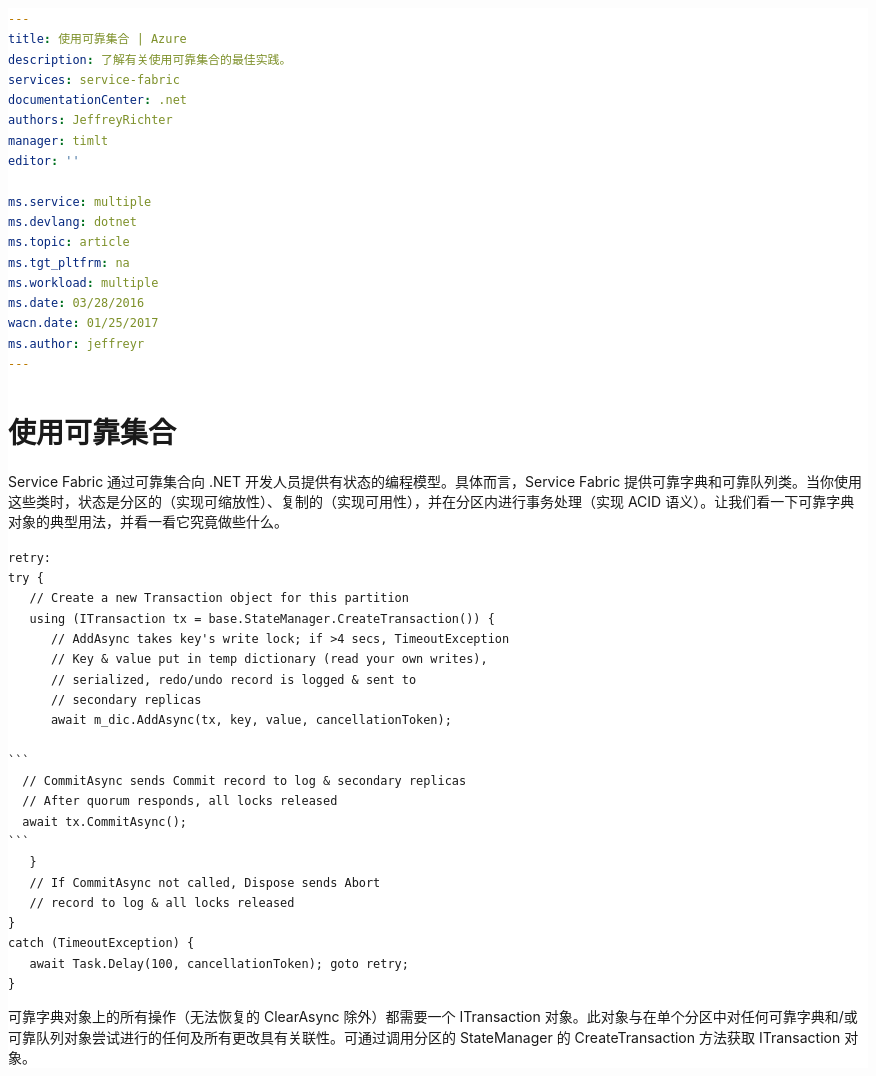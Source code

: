 ```yaml
---
title: 使用可靠集合 | Azure
description: 了解有关使用可靠集合的最佳实践。
services: service-fabric
documentationCenter: .net
authors: JeffreyRichter
manager: timlt
editor: ''

ms.service: multiple
ms.devlang: dotnet
ms.topic: article
ms.tgt_pltfrm: na
ms.workload: multiple
ms.date: 03/28/2016
wacn.date: 01/25/2017
ms.author: jeffreyr
---
```


# 使用可靠集合

Service Fabric 通过可靠集合向 .NET 开发人员提供有状态的编程模型。具体而言，Service Fabric 提供可靠字典和可靠队列类。当你使用这些类时，状态是分区的（实现可缩放性）、复制的（实现可用性），并在分区内进行事务处理（实现 ACID 语义）。让我们看一下可靠字典对象的典型用法，并看一看它究竟做些什么。

~~~
retry:
try {
   // Create a new Transaction object for this partition
   using (ITransaction tx = base.StateManager.CreateTransaction()) {
      // AddAsync takes key's write lock; if >4 secs, TimeoutException
      // Key & value put in temp dictionary (read your own writes),
      // serialized, redo/undo record is logged & sent to  
      // secondary replicas
      await m_dic.AddAsync(tx, key, value, cancellationToken);

```
  // CommitAsync sends Commit record to log & secondary replicas
  // After quorum responds, all locks released
  await tx.CommitAsync();
```
   }
   // If CommitAsync not called, Dispose sends Abort
   // record to log & all locks released
}
catch (TimeoutException) { 
   await Task.Delay(100, cancellationToken); goto retry; 
}
~~~

可靠字典对象上的所有操作（无法恢复的 ClearAsync 除外）都需要一个 ITransaction 对象。此对象与在单个分区中对任何可靠字典和/或可靠队列对象尝试进行的任何及所有更改具有关联性。可通过调用分区的 StateManager 的 CreateTransaction 方法获取 ITransaction 对象。
